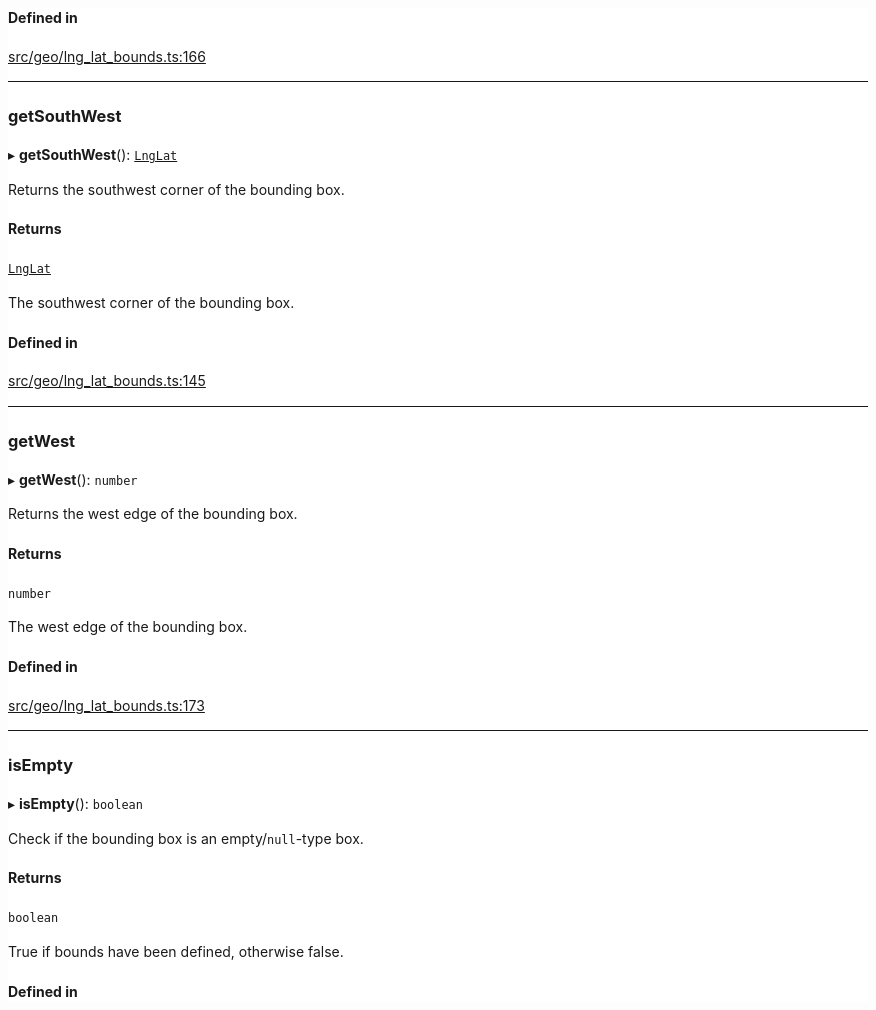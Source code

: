 #### Defined in

[src/geo/lng_lat_bounds.ts:166](https://github.com/maplibre/maplibre-gl-js/blob/972e15f62/src/geo/lng_lat_bounds.ts#L166)

___

### getSouthWest

▸ **getSouthWest**(): [`LngLat`](maplibregl.LngLat.md)

Returns the southwest corner of the bounding box.

#### Returns

[`LngLat`](maplibregl.LngLat.md)

The southwest corner of the bounding box.

#### Defined in

[src/geo/lng_lat_bounds.ts:145](https://github.com/maplibre/maplibre-gl-js/blob/972e15f62/src/geo/lng_lat_bounds.ts#L145)

___

### getWest

▸ **getWest**(): `number`

Returns the west edge of the bounding box.

#### Returns

`number`

The west edge of the bounding box.

#### Defined in

[src/geo/lng_lat_bounds.ts:173](https://github.com/maplibre/maplibre-gl-js/blob/972e15f62/src/geo/lng_lat_bounds.ts#L173)

___

### isEmpty

▸ **isEmpty**(): `boolean`

Check if the bounding box is an empty/`null`-type box.

#### Returns

`boolean`

True if bounds have been defined, otherwise false.

#### Defined in
